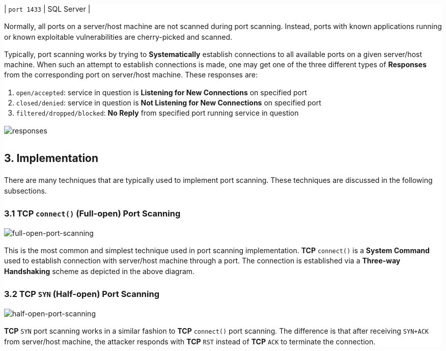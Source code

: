 | `port 1433` | SQL Server                           |

Normally, all ports on a server/host machine are not scanned during port scanning. Instead, ports with known applications running or known exploitable vulnerabilities are cherry-picked and scanned.  

Typically, port scanning works by trying to **Systematically** establish connections to all available ports on a given server/host machine. When such an attempt to establish connections is made, one may get one of the three different types of **Responses** from the corresponding port on server/host machine. These responses are:  

1. `open/accepted`: service in question is **Listening for New Connections** on specified port  
2. `closed/denied`: service in question is **Not Listening for New Connections** on specified port  
3. `filtered/dropped/blocked`: **No Reply** from specified port running service in question  



<div style="page-break-after: always;"></div>



![responses](https://github.com/FromSaffronCity/computer-security-sessional/blob/main/port-scanner/reports/design-report/res/responses.jpeg?raw=true)



<div style="page-break-after: always;"></div>



## 3. Implementation  

There are many techniques that are typically used to implement port scanning. These techniques are discussed in the following subsections.  



### 3.1 TCP `connect()` (Full-open) Port Scanning  

![full-open-port-scanning](https://github.com/FromSaffronCity/computer-security-sessional/blob/main/port-scanner/reports/design-report/res/full-open-port-scanning.jpeg?raw=true)

This is the most common and simplest technique used in port scanning implementation. **TCP** `connect()` is a **System Command** used to establish connection with server/host machine through a port. The connection is established via a **Three-way Handshaking** scheme as depicted in the above diagram.  



### 3.2 TCP `SYN` (Half-open) Port Scanning  

![half-open-port-scanning](https://github.com/FromSaffronCity/computer-security-sessional/blob/main/port-scanner/reports/design-report/res/half-open-port-scanning.jpeg?raw=true)

**TCP** `SYN` port scanning works in a similar fashion to **TCP** `connect()` port scanning. The difference is that after receiving `SYN+ACK` from server/host machine, the attacker responds with **TCP** `RST` instead of **TCP** `ACK` to terminate the connection.  



<div style="page-break-after: always;"></div>


